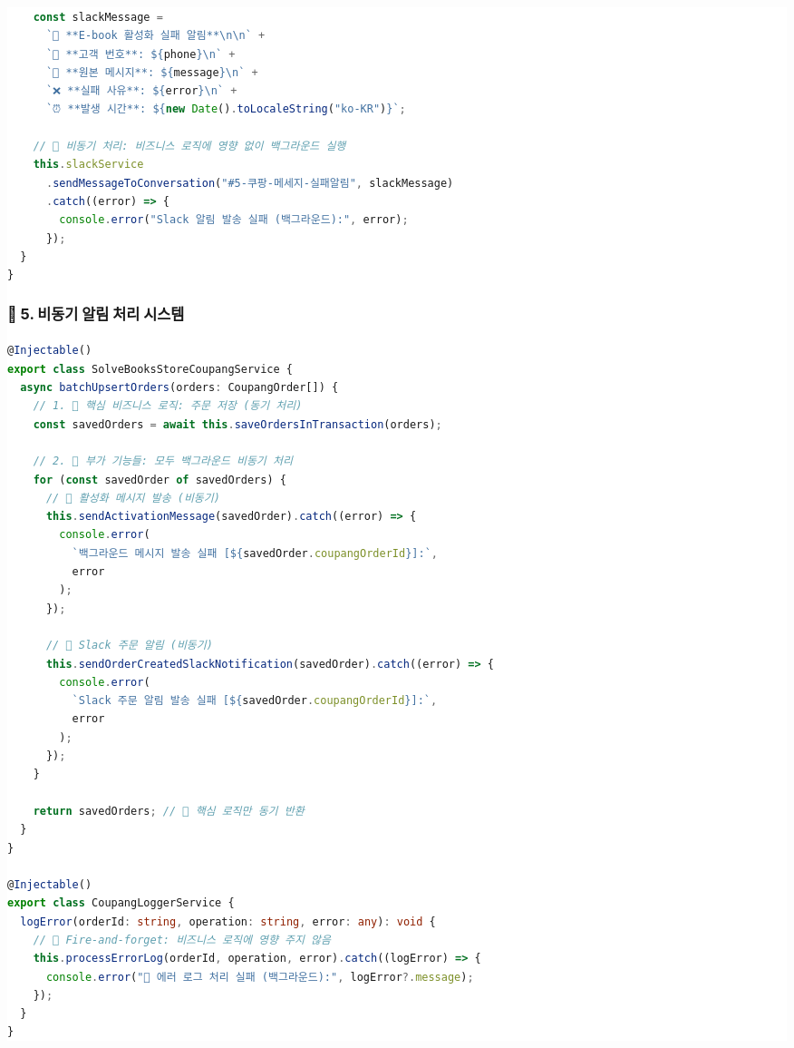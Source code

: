 ```typescript
    const slackMessage =
      `🚨 **E-book 활성화 실패 알림**\n\n` +
      `📱 **고객 번호**: ${phone}\n` +
      `📝 **원본 메시지**: ${message}\n` +
      `❌ **실패 사유**: ${error}\n` +
      `⏰ **발생 시간**: ${new Date().toLocaleString("ko-KR")}`;

    // 🚀 비동기 처리: 비즈니스 로직에 영향 없이 백그라운드 실행
    this.slackService
      .sendMessageToConversation("#5-쿠팡-메세지-실패알림", slackMessage)
      .catch((error) => {
        console.error("Slack 알림 발송 실패 (백그라운드):", error);
      });
  }
}
```

### 🚀 5. 비동기 알림 처리 시스템

```typescript
@Injectable()
export class SolveBooksStoreCoupangService {
  async batchUpsertOrders(orders: CoupangOrder[]) {
    // 1. 🎯 핵심 비즈니스 로직: 주문 저장 (동기 처리)
    const savedOrders = await this.saveOrdersInTransaction(orders);

    // 2. 🚀 부가 기능들: 모두 백그라운드 비동기 처리
    for (const savedOrder of savedOrders) {
      // 📨 활성화 메시지 발송 (비동기)
      this.sendActivationMessage(savedOrder).catch((error) => {
        console.error(
          `백그라운드 메시지 발송 실패 [${savedOrder.coupangOrderId}]:`,
          error
        );
      });

      // 📢 Slack 주문 알림 (비동기)
      this.sendOrderCreatedSlackNotification(savedOrder).catch((error) => {
        console.error(
          `Slack 주문 알림 발송 실패 [${savedOrder.coupangOrderId}]:`,
          error
        );
      });
    }

    return savedOrders; // 🎯 핵심 로직만 동기 반환
  }
}

@Injectable()
export class CoupangLoggerService {
  logError(orderId: string, operation: string, error: any): void {
    // 🚀 Fire-and-forget: 비즈니스 로직에 영향 주지 않음
    this.processErrorLog(orderId, operation, error).catch((logError) => {
      console.error("🚨 에러 로그 처리 실패 (백그라운드):", logError?.message);
    });
  }
}
```
